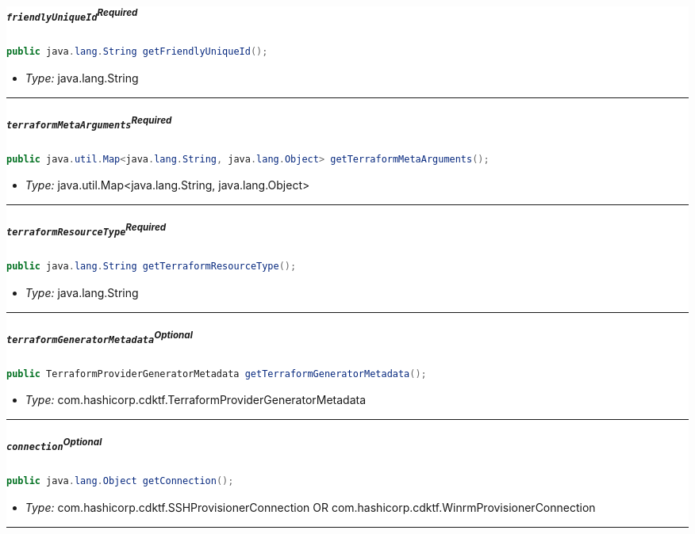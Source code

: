 
##### `friendlyUniqueId`<sup>Required</sup> <a name="friendlyUniqueId" id="@cdktf/provider-docker.volume.Volume.property.friendlyUniqueId"></a>

```java
public java.lang.String getFriendlyUniqueId();
```

- *Type:* java.lang.String

---

##### `terraformMetaArguments`<sup>Required</sup> <a name="terraformMetaArguments" id="@cdktf/provider-docker.volume.Volume.property.terraformMetaArguments"></a>

```java
public java.util.Map<java.lang.String, java.lang.Object> getTerraformMetaArguments();
```

- *Type:* java.util.Map<java.lang.String, java.lang.Object>

---

##### `terraformResourceType`<sup>Required</sup> <a name="terraformResourceType" id="@cdktf/provider-docker.volume.Volume.property.terraformResourceType"></a>

```java
public java.lang.String getTerraformResourceType();
```

- *Type:* java.lang.String

---

##### `terraformGeneratorMetadata`<sup>Optional</sup> <a name="terraformGeneratorMetadata" id="@cdktf/provider-docker.volume.Volume.property.terraformGeneratorMetadata"></a>

```java
public TerraformProviderGeneratorMetadata getTerraformGeneratorMetadata();
```

- *Type:* com.hashicorp.cdktf.TerraformProviderGeneratorMetadata

---

##### `connection`<sup>Optional</sup> <a name="connection" id="@cdktf/provider-docker.volume.Volume.property.connection"></a>

```java
public java.lang.Object getConnection();
```

- *Type:* com.hashicorp.cdktf.SSHProvisionerConnection OR com.hashicorp.cdktf.WinrmProvisionerConnection

---